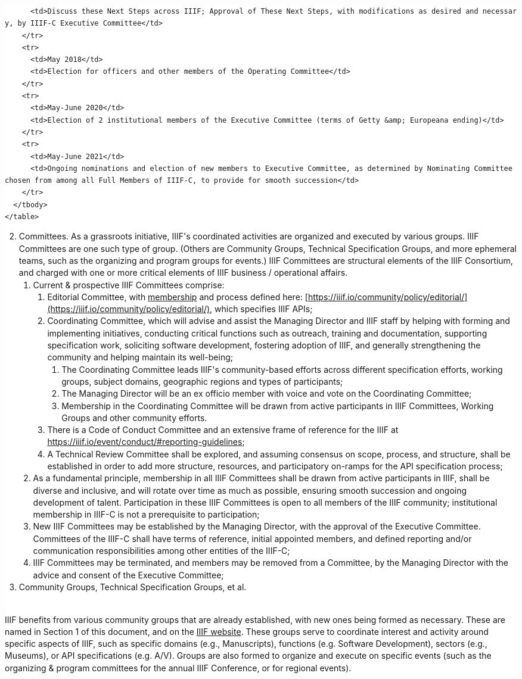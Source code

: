           <td>Discuss these Next Steps across IIIF; Approval of These Next Steps, with modifications as desired and necessary, by IIIF-C Executive Committee</td>
        </tr>
        <tr>
          <td>May 2018</td>
          <td>Election for officers and other members of the Operating Committee</td>
        </tr>
        <tr>
          <td>May-June 2020</td>
          <td>Election of 2 institutional members of the Executive Committee (terms of Getty &amp; Europeana ending)</td>
        </tr>
        <tr>
          <td>May-June 2021</td>
          <td>Ongoing nominations and election of new members to Executive Committee, as determined by Nominating Committee chosen from among all Full Members of IIIF-C, to provide for smooth succession</td>
        </tr>
      </tbody>
    </table>
2. Committees. As a grassroots initiative, IIIF's coordinated activities are organized and executed by various groups. IIIF Committees are one such type of group. (Others are Community Groups, Technical Specification Groups, and more ephemeral teams, such as the organizing and program groups for events.) IIIF Committees are structural elements of the IIIF Consortium, and charged with one or more critical elements of IIIF business / operational affairs.
    1. Current & prospective IIIF Committees comprise:
        1. Editorial Committee, with [membership](https://iiif.io/community/editors/) and process defined here: [https://iiif.io/community/policy/editorial/](https://iiif.io/community/policy/editorial/), which specifies IIIF APIs;
        2. Coordinating Committee, which will advise and assist the Managing Director and IIIF staff by helping with forming and implementing initiatives, conducting critical functions such as outreach, training and documentation, supporting specification work, soliciting software development, fostering adoption of IIIF, and generally strengthening the community and helping maintain its well-being;
            1. The Coordinating Committee leads IIIF's community-based efforts across different specification efforts, working groups, subject domains, geographic regions and types of participants;
            2. The Managing Director will be an ex officio member with voice and vote on the Coordinating Committee;
            3. Membership in the Coordinating Committee will be drawn from active participants in IIIF Committees, Working Groups and other community efforts.
        3. There is a Code of Conduct Committee and an extensive frame of reference for the IIIF at <a href='https://iiif.io/event/conduct/#reporting-guidelines'>https://iiif.io/event/conduct/#reporting-guidelines</a>;
        4. A Technical Review Committee shall be explored, and assuming consensus on scope, process, and structure, shall be established in order to add more structure, resources, and participatory on-ramps for the API specification process;
    2. As a fundamental principle, membership in all IIIF Committees shall be drawn from active participants in IIIF, shall be diverse and inclusive, and will rotate over time as much as possible, ensuring smooth succession and ongoing development of talent. Participation in these IIIF Committees is open to all members of the IIIF community; institutional membership in IIIF-C is not a prerequisite to participation;
    3. New IIIF Committees may be established by the Managing Director, with the approval of the Executive Committee. Committees of the IIIF-C shall have terms of reference, initial appointed members, and defined reporting and/or communication responsibilities among other entities of the IIIF-C;
    4. IIIF Committees may be terminated, and members may be removed from a Committee, by the Managing Director with the advice and consent of the Executive Committee;
3. Community Groups, Technical Specification Groups, et al. <br>
<br>
IIIF benefits from various community groups that are already established, with new ones being formed as necessary. These are named in Section 1 of this document, and on the <a href="https://iiif.io/community/groups/">IIIF website</a>. These groups serve to coordinate interest and activity around specific aspects of IIIF, such as specific domains (e.g., Manuscripts), functions (e.g. Software Development), sectors (e.g., Museums), or API specifications (e.g. A/V). Groups are also formed to organize and execute on specific events (such as the organizing & program committees for the annual IIIF Conference, or for regional events).